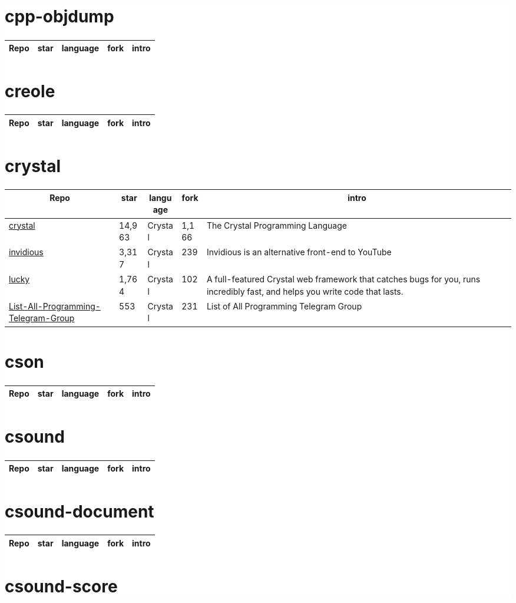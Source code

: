 

# cpp-objdump

Repo|star|language|fork|intro
-|-|-|-|-



# creole

Repo|star|language|fork|intro
-|-|-|-|-



# crystal

Repo|star|language|fork|intro
-|-|-|-|-
[crystal](https://github.com/crystal-lang/crystal)|14,963|Crystal|1,166|The Crystal Programming Language
[invidious](https://github.com/omarroth/invidious)|3,317|Crystal|239|Invidious is an alternative front-end to YouTube
[lucky](https://github.com/luckyframework/lucky)|1,764|Crystal|102|A full-featured Crystal web framework that catches bugs for you, runs incredibly fast, and helps you write code that lasts.
[List-All-Programming-Telegram-Group](https://github.com/hendisantika/List-All-Programming-Telegram-Group)|553|Crystal|231|List of All Programming Telegram Group


# cson

Repo|star|language|fork|intro
-|-|-|-|-



# csound

Repo|star|language|fork|intro
-|-|-|-|-



# csound-document

Repo|star|language|fork|intro
-|-|-|-|-



# csound-score
